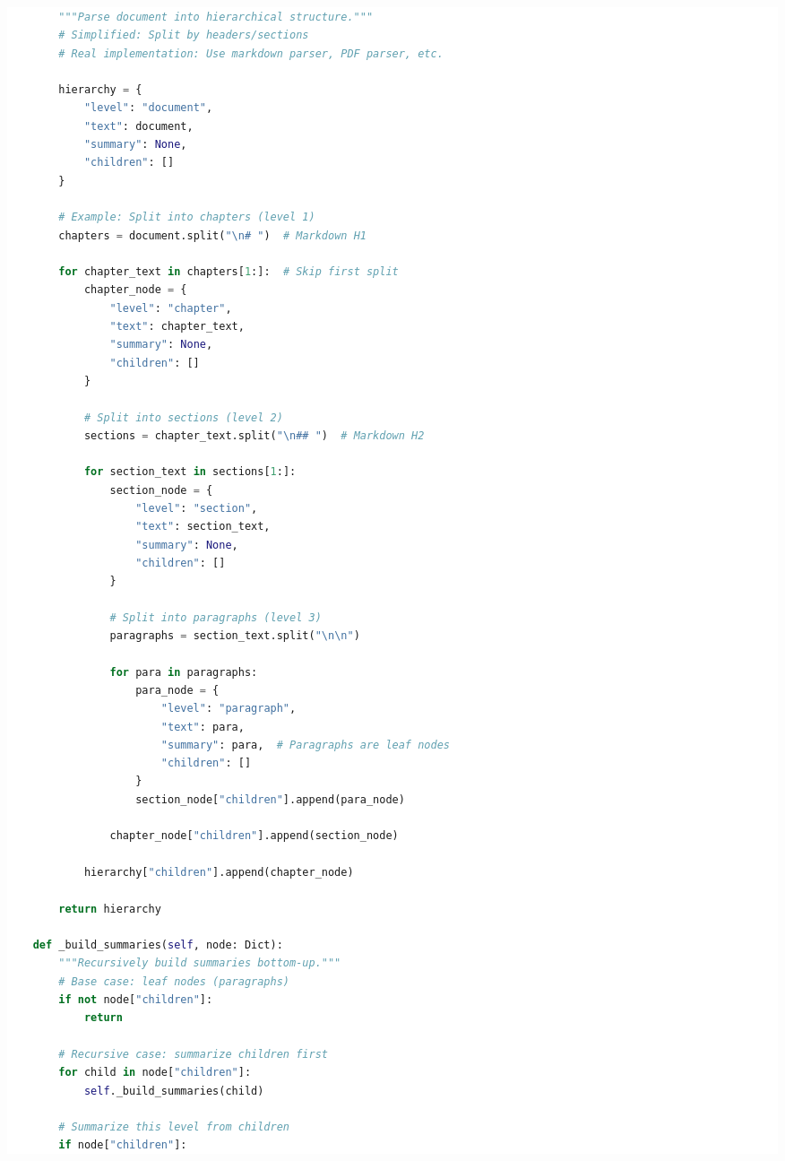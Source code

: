 ```python
        """Parse document into hierarchical structure."""
        # Simplified: Split by headers/sections
        # Real implementation: Use markdown parser, PDF parser, etc.

        hierarchy = {
            "level": "document",
            "text": document,
            "summary": None,
            "children": []
        }

        # Example: Split into chapters (level 1)
        chapters = document.split("\n# ")  # Markdown H1

        for chapter_text in chapters[1:]:  # Skip first split
            chapter_node = {
                "level": "chapter",
                "text": chapter_text,
                "summary": None,
                "children": []
            }

            # Split into sections (level 2)
            sections = chapter_text.split("\n## ")  # Markdown H2

            for section_text in sections[1:]:
                section_node = {
                    "level": "section",
                    "text": section_text,
                    "summary": None,
                    "children": []
                }

                # Split into paragraphs (level 3)
                paragraphs = section_text.split("\n\n")

                for para in paragraphs:
                    para_node = {
                        "level": "paragraph",
                        "text": para,
                        "summary": para,  # Paragraphs are leaf nodes
                        "children": []
                    }
                    section_node["children"].append(para_node)

                chapter_node["children"].append(section_node)

            hierarchy["children"].append(chapter_node)

        return hierarchy

    def _build_summaries(self, node: Dict):
        """Recursively build summaries bottom-up."""
        # Base case: leaf nodes (paragraphs)
        if not node["children"]:
            return

        # Recursive case: summarize children first
        for child in node["children"]:
            self._build_summaries(child)

        # Summarize this level from children
        if node["children"]:
```